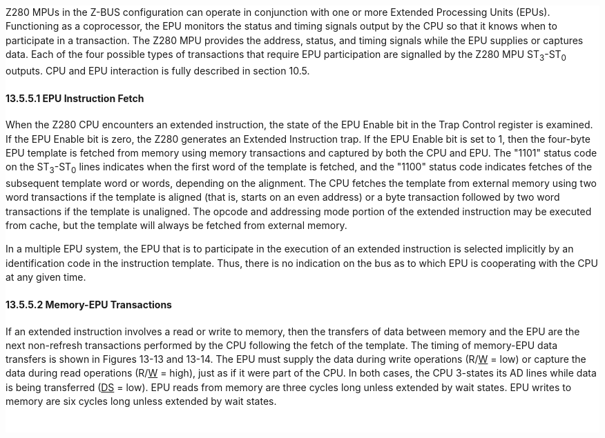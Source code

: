 Z280 MPUs in the Z-BUS configuration can operate in conjunction with one or more Extended
Processing Units (EPUs). Functioning as a coprocessor, the EPU monitors the status and timing signals output by the CPU so that it knows when to participate in a transaction. The Z280 MPU provides the address, status, and timing signals while the EPU supplies or captures data. Each of the four possible types of transactions that require EPU participation are signalled by the Z280 MPU ST<sub>3</sub>-ST<sub>0</sub> outputs. CPU and EPU interaction is fully described in section 10.5.


#### 13.5.5.1 EPU Instruction Fetch

When the Z280 CPU encounters an extended instruction, the state of the EPU Enable bit in the Trap Control register is examined. If the EPU Enable bit is zero, the Z280 generates an Extended Instruction trap. If the EPU Enable bit is set to 1, then the four-byte EPU template is fetched from memory using memory transactions and captured by both the CPU and EPU. The "1101" status code on the ST<sub>3</sub>-ST<sub>0</sub> lines indicates when the first word of the template is fetched, and the "1100" status code indicates fetches of the subsequent template word or words, depending on the alignment. The CPU fetches the template from external memory using two word transactions if the template is aligned (that is, starts on an even address) or a byte transaction followed by two word transactions if the template is unaligned. The opcode and addressing mode portion of the extended instruction may be executed from cache, but the template will always be fetched from external memory.

In a multiple EPU system, the EPU that is to participate in the execution of an extended instruction is selected implicitly by an identification code in the instruction template. Thus, there is no indication on the bus as to which EPU is cooperating with the CPU at any given time.


#### 13.5.5.2 Memory-EPU Transactions

If an extended instruction involves a read or write to memory, then the transfers of data between memory and the EPU are the next non-refresh transactions performed by the CPU following the fetch of the template. The timing of memory-EPU data transfers is shown in Figures 13-13 and 13-14. The EPU must supply the data during write operations (R/<ins>W</ins> = low) or capture the data during read operations (R/<ins>W</ins> = high), just as if it were part of the CPU. In both cases, the CPU 3-states its AD lines while data is being transferred (<ins>DS</ins> = low). EPU reads from memory are three cycles long unless extended by wait states. EPU writes to memory are six cycles long unless extended by wait states.

<br/>
